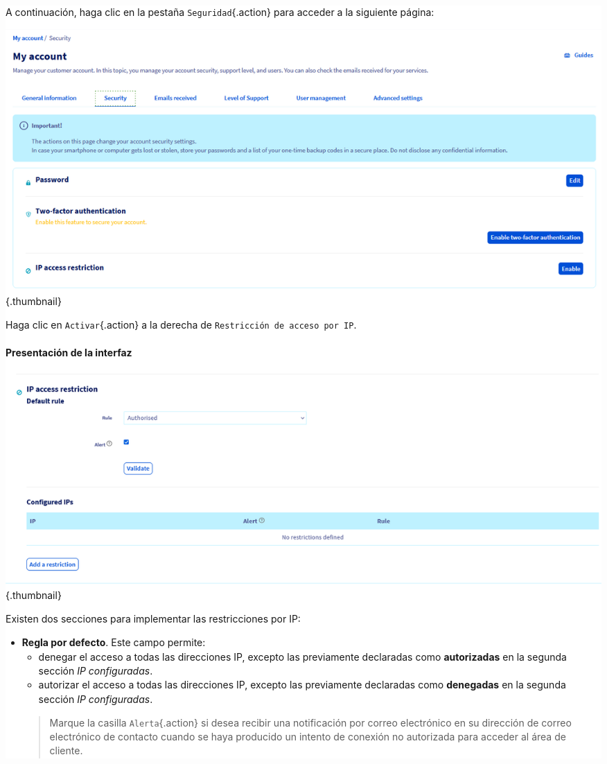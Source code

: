 A continuación, haga clic en la pestaña `Seguridad`{.action} para acceder a la siguiente página:

![Access from Manager](images/ip2.png){.thumbnail}

Haga clic en `Activar`{.action} a la derecha de `Restricción de acceso por IP`.

#### Presentación de la interfaz

![Access from Manager](images/ip3.png){.thumbnail}

Existen dos secciones para implementar las restricciones por IP:

- **Regla por defecto**. Este campo permite:
    - denegar el acceso a todas las direcciones IP, excepto las previamente declaradas como **autorizadas** en la segunda sección *IP configuradas*. 
    - autorizar el acceso a todas las direcciones IP, excepto las previamente declaradas como **denegadas** en la segunda sección *IP configuradas*.
    > Marque la casilla `Alerta`{.action} si desea recibir una notificación por correo electrónico en su dirección de correo electrónico de contacto cuando se haya producido un intento de conexión no autorizada para acceder al área de cliente.
